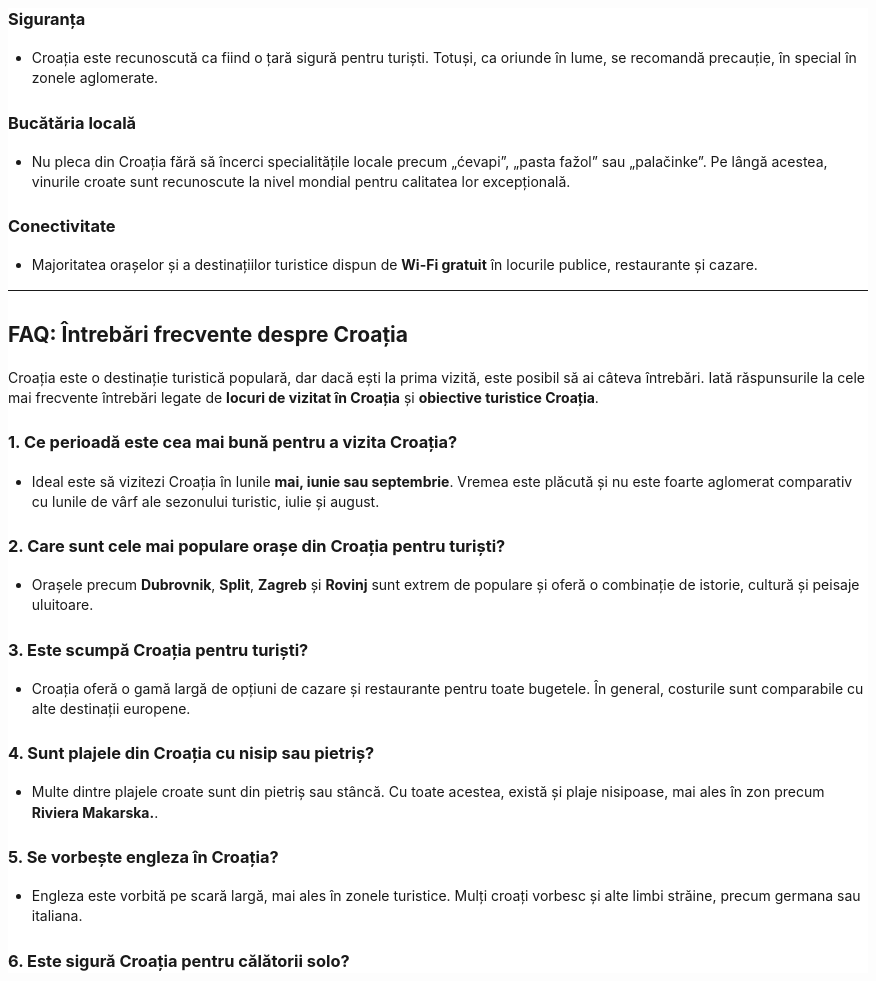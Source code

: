 ### Siguranța

- Croația este recunoscută ca fiind o țară sigură pentru turiști. Totuși, ca oriunde în lume, se recomandă precauție, în special în zonele aglomerate.

### Bucătăria locală

- Nu pleca din Croația fără să încerci specialitățile locale precum „ćevapi”, „pasta fažol” sau „palačinke”. Pe lângă acestea, vinurile croate sunt recunoscute la nivel mondial pentru calitatea lor excepțională.

### Conectivitate

- Majoritatea orașelor și a destinațiilor turistice dispun de **Wi-Fi gratuit** în locurile publice, restaurante și cazare.

---
## FAQ: Întrebări frecvente despre Croația

Croația este o destinație turistică populară, dar dacă ești la prima vizită, este posibil să ai câteva întrebări. Iată răspunsurile la cele mai frecvente întrebări legate de **locuri de vizitat în Croația** și **obiective turistice Croația**.

### 1. Ce perioadă este cea mai bună pentru a vizita Croația?

- Ideal este să vizitezi Croația în lunile **mai, iunie sau septembrie**. Vremea este plăcută și nu este foarte aglomerat comparativ cu lunile de vârf ale sezonului turistic, iulie și august.

### 2. Care sunt cele mai populare orașe din Croația pentru turiști?

- Orașele precum **Dubrovnik**, **Split**, **Zagreb** și **Rovinj** sunt extrem de populare și oferă o combinație de istorie, cultură și peisaje uluitoare.

### 3. Este scumpă Croația pentru turiști?

- Croația oferă o gamă largă de opțiuni de cazare și restaurante pentru toate bugetele. În general, costurile sunt comparabile cu alte destinații europene.

### 4. Sunt plajele din Croația cu nisip sau pietriș?

- Multe dintre plajele croate sunt din pietriș sau stâncă. Cu toate acestea, există și plaje nisipoase, mai ales în zon precum **Riviera Makarska.**.

### 5. Se vorbește engleza în Croația?

- Engleza este vorbită pe scară largă, mai ales în zonele turistice. Mulți croați vorbesc și alte limbi străine, precum germana sau italiana.

### 6. Este sigură Croația pentru călătorii solo?
